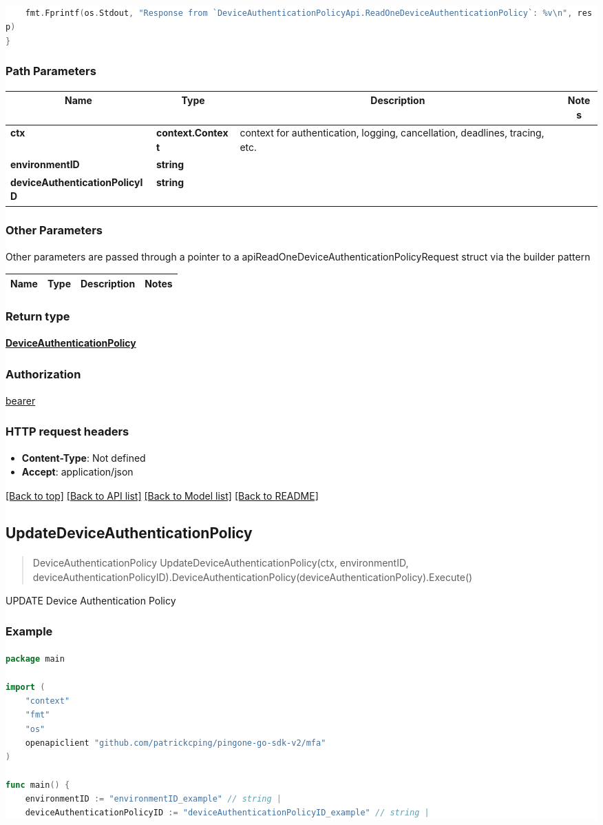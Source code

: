 ```go
    fmt.Fprintf(os.Stdout, "Response from `DeviceAuthenticationPolicyApi.ReadOneDeviceAuthenticationPolicy`: %v\n", resp)
}
```

### Path Parameters


Name | Type | Description  | Notes
------------- | ------------- | ------------- | -------------
**ctx** | **context.Context** | context for authentication, logging, cancellation, deadlines, tracing, etc.
**environmentID** | **string** |  | 
**deviceAuthenticationPolicyID** | **string** |  | 

### Other Parameters

Other parameters are passed through a pointer to a apiReadOneDeviceAuthenticationPolicyRequest struct via the builder pattern


Name | Type | Description  | Notes
------------- | ------------- | ------------- | -------------



### Return type

[**DeviceAuthenticationPolicy**](DeviceAuthenticationPolicy.md)

### Authorization

[bearer](../README.md#bearer)

### HTTP request headers

- **Content-Type**: Not defined
- **Accept**: application/json

[[Back to top]](#) [[Back to API list]](../README.md#documentation-for-api-endpoints)
[[Back to Model list]](../README.md#documentation-for-models)
[[Back to README]](../README.md)


## UpdateDeviceAuthenticationPolicy

> DeviceAuthenticationPolicy UpdateDeviceAuthenticationPolicy(ctx, environmentID, deviceAuthenticationPolicyID).DeviceAuthenticationPolicy(deviceAuthenticationPolicy).Execute()

UPDATE Device Authentication Policy

### Example

```go
package main

import (
    "context"
    "fmt"
    "os"
    openapiclient "github.com/patrickcping/pingone-go-sdk-v2/mfa"
)

func main() {
    environmentID := "environmentID_example" // string | 
    deviceAuthenticationPolicyID := "deviceAuthenticationPolicyID_example" // string | 
```